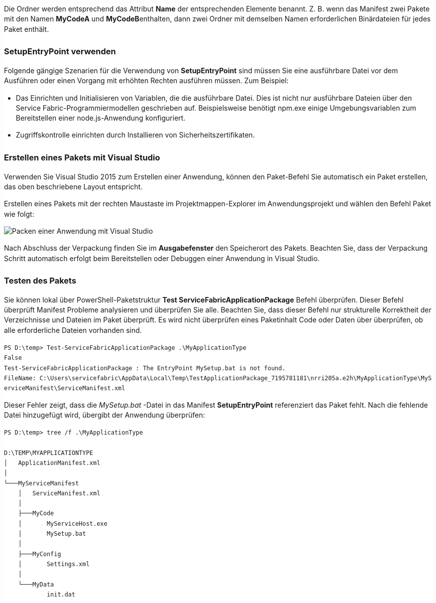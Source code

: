 Die Ordner werden entsprechend das Attribut **Name** der entsprechenden Elemente benannt. Z. B. wenn das Manifest zwei Pakete mit den Namen **MyCodeA** und **MyCodeB**enthalten, dann zwei Ordner mit demselben Namen erforderlichen Binärdateien für jedes Paket enthält.

### <a name="use-setupentrypoint"></a>SetupEntryPoint verwenden

Folgende gängige Szenarien für die Verwendung von **SetupEntryPoint** sind müssen Sie eine ausführbare Datei vor dem Ausführen oder einen Vorgang mit erhöhten Rechten ausführen müssen. Zum Beispiel:

- Das Einrichten und Initialisieren von Variablen, die die ausführbare Datei. Dies ist nicht nur ausführbare Dateien über den Service Fabric-Programmiermodellen geschrieben auf. Beispielsweise benötigt npm.exe einige Umgebungsvariablen zum Bereitstellen einer node.js-Anwendung konfiguriert.

- Zugriffskontrolle einrichten durch Installieren von Sicherheitszertifikaten.

### <a name="build-a-package-by-using-visual-studio"></a>Erstellen eines Pakets mit Visual Studio

Verwenden Sie Visual Studio 2015 zum Erstellen einer Anwendung, können den Paket-Befehl Sie automatisch ein Paket erstellen, das oben beschriebene Layout entspricht.

Erstellen eines Pakets mit der rechten Maustaste im Projektmappen-Explorer im Anwendungsprojekt und wählen den Befehl Paket wie folgt:

![Packen einer Anwendung mit Visual Studio][vs-package-command]

Nach Abschluss der Verpackung finden Sie im **Ausgabefenster** den Speicherort des Pakets. Beachten Sie, dass der Verpackung Schritt automatisch erfolgt beim Bereitstellen oder Debuggen einer Anwendung in Visual Studio.

### <a name="test-the-package"></a>Testen des Pakets

Sie können lokal über PowerShell-Paketstruktur **Test ServiceFabricApplicationPackage** Befehl überprüfen. Dieser Befehl überprüft Manifest Probleme analysieren und überprüfen Sie alle. Beachten Sie, dass dieser Befehl nur strukturelle Korrektheit der Verzeichnisse und Dateien im Paket überprüft. Es wird nicht überprüfen eines Paketinhalt Code oder Daten über überprüfen, ob alle erforderliche Dateien vorhanden sind.

~~~
PS D:\temp> Test-ServiceFabricApplicationPackage .\MyApplicationType
False
Test-ServiceFabricApplicationPackage : The EntryPoint MySetup.bat is not found.
FileName: C:\Users\servicefabric\AppData\Local\Temp\TestApplicationPackage_7195781181\nrri205a.e2h\MyApplicationType\MyServiceManifest\ServiceManifest.xml
~~~

Dieser Fehler zeigt, dass die *MySetup.bat* -Datei in das Manifest **SetupEntryPoint** referenziert das Paket fehlt. Nach die fehlende Datei hinzugefügt wird, übergibt der Anwendung überprüfen:

~~~
PS D:\temp> tree /f .\MyApplicationType

D:\TEMP\MYAPPLICATIONTYPE
│   ApplicationManifest.xml
│
└───MyServiceManifest
    │   ServiceManifest.xml
    │
    ├───MyCode
    │       MyServiceHost.exe
    │       MySetup.bat
    │
    ├───MyConfig
    │       Settings.xml
    │
    └───MyData
            init.dat
~~~

[appmodel-diagram]: ./media/service-fabric-application-model/application-model.png
[cluster-imagestore-apptypes]: ./media/service-fabric-application-model/cluster-imagestore-apptypes.png
[cluster-application-instances]: media/service-fabric-application-model/cluster-application-instances.png
[vs-package-command]: ./media/service-fabric-application-model/vs-package-command.png
[10]: service-fabric-deploy-remove-applications.md
[11]: service-fabric-manage-multiple-environment-app-configuration.md
[12]: service-fabric-application-runas-security.md